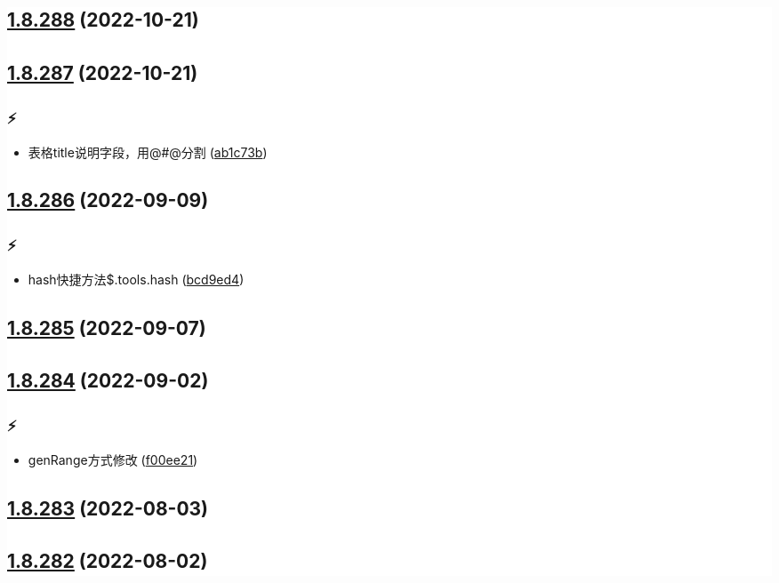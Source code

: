 
## [1.8.288](https://github.com/kongnet/meeko/compare/v1.8.287...v1.8.288) (2022-10-21)




## [1.8.287](https://github.com/kongnet/meeko/compare/v1.8.286...v1.8.287) (2022-10-21)


### :zap:

* 表格title说明字段，用@#@分割 ([ab1c73b](https://github.com/kongnet/meeko/commit/ab1c73b60fa908723e968eaad23f542a2a62fc48))



## [1.8.286](https://github.com/kongnet/meeko/compare/v1.8.285...v1.8.286) (2022-09-09)


### :zap:

* hash快捷方法$.tools.hash ([bcd9ed4](https://github.com/kongnet/meeko/commit/bcd9ed4c661b72bb4a5f57cb1aaa9581599ca4d6))



## [1.8.285](https://github.com/kongnet/meeko/compare/v1.8.284...v1.8.285) (2022-09-07)




## [1.8.284](https://github.com/kongnet/meeko/compare/v1.8.283...v1.8.284) (2022-09-02)


### :zap:

* genRange方式修改 ([f00ee21](https://github.com/kongnet/meeko/commit/f00ee212cd2db4ff25ca3a6ca861db61451d377f))



## [1.8.283](https://github.com/kongnet/meeko/compare/v1.8.282...v1.8.283) (2022-08-03)




## [1.8.282](https://github.com/kongnet/meeko/compare/v1.8.281...v1.8.282) (2022-08-02)

